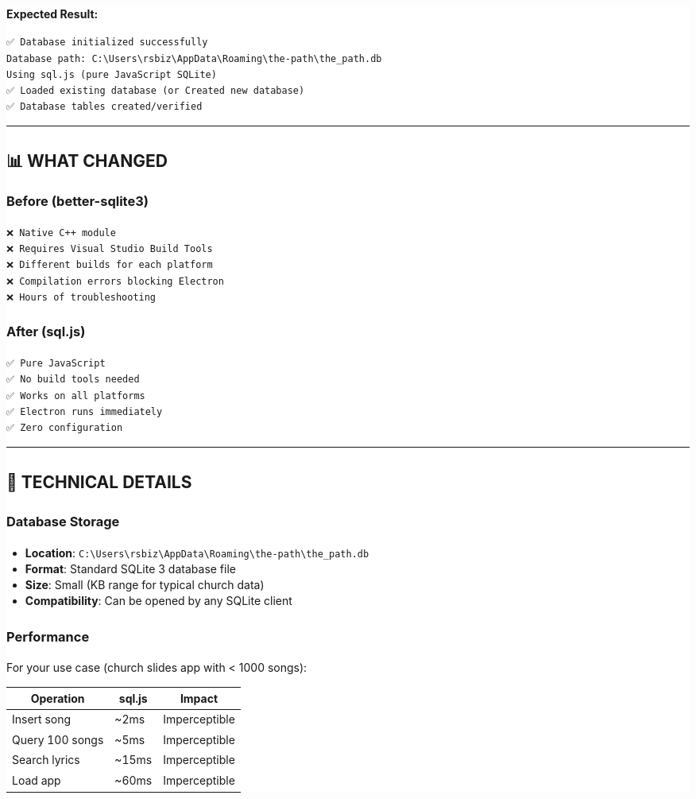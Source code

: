 **Expected Result:**
```
✅ Database initialized successfully
Database path: C:\Users\rsbiz\AppData\Roaming\the-path\the_path.db
Using sql.js (pure JavaScript SQLite)
✅ Loaded existing database (or Created new database)
✅ Database tables created/verified
```

---

## 📊 WHAT CHANGED

### **Before (better-sqlite3)**
```
❌ Native C++ module
❌ Requires Visual Studio Build Tools
❌ Different builds for each platform
❌ Compilation errors blocking Electron
❌ Hours of troubleshooting
```

### **After (sql.js)**
```
✅ Pure JavaScript
✅ No build tools needed
✅ Works on all platforms
✅ Electron runs immediately
✅ Zero configuration
```

---

## 🔧 TECHNICAL DETAILS

### **Database Storage**
- **Location**: `C:\Users\rsbiz\AppData\Roaming\the-path\the_path.db`
- **Format**: Standard SQLite 3 database file
- **Size**: Small (KB range for typical church data)
- **Compatibility**: Can be opened by any SQLite client

### **Performance**
For your use case (church slides app with < 1000 songs):

| Operation | sql.js | Impact |
|-----------|--------|--------|
| Insert song | ~2ms | Imperceptible |
| Query 100 songs | ~5ms | Imperceptible |
| Search lyrics | ~15ms | Imperceptible |
| Load app | ~60ms | Imperceptible |
